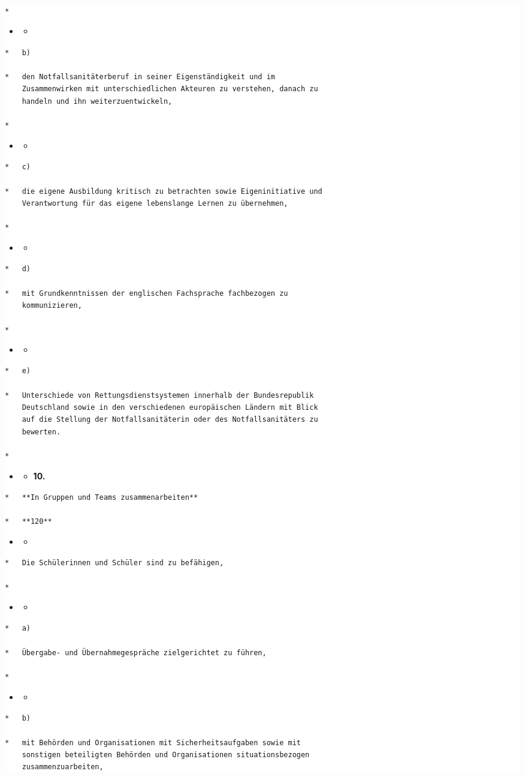     *

*    *
    *   b)

    *   den Notfallsanitäterberuf in seiner Eigenständigkeit und im
        Zusammenwirken mit unterschiedlichen Akteuren zu verstehen, danach zu
        handeln und ihn weiterzuentwickeln,

    *

*    *
    *   c)

    *   die eigene Ausbildung kritisch zu betrachten sowie Eigeninitiative und
        Verantwortung für das eigene lebenslange Lernen zu übernehmen,

    *

*    *
    *   d)

    *   mit Grundkenntnissen der englischen Fachsprache fachbezogen zu
        kommunizieren,

    *

*    *
    *   e)

    *   Unterschiede von Rettungsdienstsystemen innerhalb der Bundesrepublik
        Deutschland sowie in den verschiedenen europäischen Ländern mit Blick
        auf die Stellung der Notfallsanitäterin oder des Notfallsanitäters zu
        bewerten.

    *

*    *   **10.**

    *   **In Gruppen und Teams zusammenarbeiten**

    *   **120**


*    *
    *   Die Schülerinnen und Schüler sind zu befähigen,

    *

*    *
    *   a)

    *   Übergabe- und Übernahmegespräche zielgerichtet zu führen,

    *

*    *
    *   b)

    *   mit Behörden und Organisationen mit Sicherheitsaufgaben sowie mit
        sonstigen beteiligten Behörden und Organisationen situationsbezogen
        zusammenzuarbeiten,
